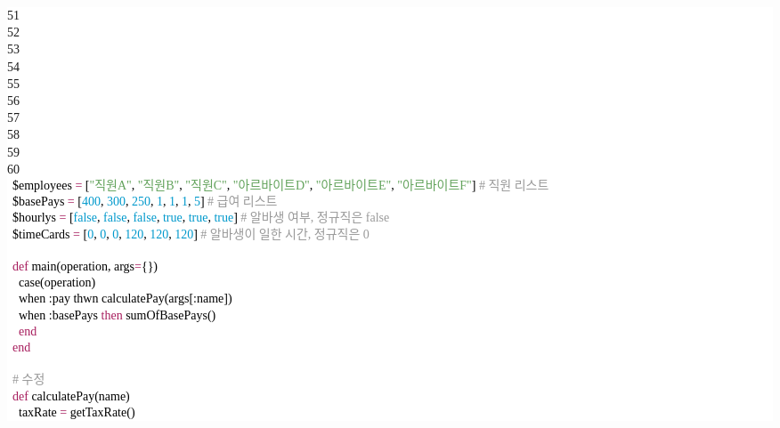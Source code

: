 <div style="line-height: 130%;"><span style="font-family: 'Noto Serif KR';">51</span></div>
<div style="line-height: 130%;"><span style="font-family: 'Noto Serif KR';">52</span></div>
<div style="line-height: 130%;"><span style="font-family: 'Noto Serif KR';">53</span></div>
<div style="line-height: 130%;"><span style="font-family: 'Noto Serif KR';">54</span></div>
<div style="line-height: 130%;"><span style="font-family: 'Noto Serif KR';">55</span></div>
<div style="line-height: 130%;"><span style="font-family: 'Noto Serif KR';">56</span></div>
<div style="line-height: 130%;"><span style="font-family: 'Noto Serif KR';">57</span></div>
<div style="line-height: 130%;"><span style="font-family: 'Noto Serif KR';">58</span></div>
<div style="line-height: 130%;"><span style="font-family: 'Noto Serif KR';">59</span></div>
<div style="line-height: 130%;"><span style="font-family: 'Noto Serif KR';">60</span></div>
</div>
</td>
<td style="padding: 6px 0; text-align: left;">
<div style="margin: 0; padding: 0; color: #010101; font-family: Consolas, 'Liberation Mono', Menlo, Courier, monospace !important; line-height: 130%;">
<div style="padding: 0 6px; white-space: pre; line-height: 130%;"><span style="font-family: 'Noto Serif KR';">$employees&nbsp;<span style="color: #0086b3;"></span><span style="color: #a71d5d;">=</span>&nbsp;[<span style="color: #63a35c;">"직원A"</span>,&nbsp;<span style="color: #63a35c;">"직원B"</span>,&nbsp;<span style="color: #63a35c;">"직원C"</span>,&nbsp;<span style="color: #63a35c;">"아르바이트D"</span>,&nbsp;<span style="color: #63a35c;">"아르바이트E"</span>,&nbsp;<span style="color: #63a35c;">"아르바이트F"</span>]&nbsp;<span style="color: #999999;">#&nbsp;직원&nbsp;리스트</span></span></div>
<div style="padding: 0 6px; white-space: pre; line-height: 130%;"><span style="font-family: 'Noto Serif KR';">$basePays&nbsp;<span style="color: #0086b3;"></span><span style="color: #a71d5d;">=</span>&nbsp;[<span style="color: #0099cc;">400</span>,&nbsp;<span style="color: #0099cc;">300</span>,&nbsp;<span style="color: #0099cc;">250</span>,&nbsp;<span style="color: #0099cc;">1</span>,&nbsp;<span style="color: #0099cc;">1</span>,&nbsp;<span style="color: #0099cc;">1</span>,&nbsp;<span style="color: #0099cc;">5</span>]&nbsp;<span style="color: #999999;">#&nbsp;급여&nbsp;리스트</span></span></div>
<div style="padding: 0 6px; white-space: pre; line-height: 130%;"><span style="font-family: 'Noto Serif KR';">$hourlys&nbsp;<span style="color: #0086b3;"></span><span style="color: #a71d5d;">=</span>&nbsp;[<span style="color: #0099cc;">false</span>,&nbsp;<span style="color: #0099cc;">false</span>,&nbsp;<span style="color: #0099cc;">false</span>,&nbsp;<span style="color: #0099cc;">true</span>,&nbsp;<span style="color: #0099cc;">true</span>,&nbsp;<span style="color: #0099cc;">true</span>]&nbsp;<span style="color: #999999;">#&nbsp;알바생&nbsp;여부,&nbsp;정규직은&nbsp;false</span></span></div>
<div style="padding: 0 6px; white-space: pre; line-height: 130%;"><span style="font-family: 'Noto Serif KR';">$timeCards&nbsp;<span style="color: #0086b3;"></span><span style="color: #a71d5d;">=</span>&nbsp;[<span style="color: #0099cc;">0</span>,&nbsp;<span style="color: #0099cc;">0</span>,&nbsp;<span style="color: #0099cc;">0</span>,&nbsp;<span style="color: #0099cc;">120</span>,&nbsp;<span style="color: #0099cc;">120</span>,&nbsp;<span style="color: #0099cc;">120</span>]&nbsp;<span style="color: #999999;">#&nbsp;알바생이&nbsp;일한&nbsp;시간,&nbsp;정규직은&nbsp;0</span></span></div>
<div style="padding: 0 6px; white-space: pre; line-height: 130%;">&nbsp;</div>
<div style="padding: 0 6px; white-space: pre; line-height: 130%;"><span style="font-family: 'Noto Serif KR';"><span style="color: #a71d5d;">def</span>&nbsp;main(operation,&nbsp;args<span style="color: #0086b3;"></span><span style="color: #a71d5d;">=</span>{})</span></div>
<div style="padding: 0 6px; white-space: pre; line-height: 130%;"><span style="font-family: 'Noto Serif KR';">&nbsp;&nbsp;case(operation)</span></div>
<div style="padding: 0 6px; white-space: pre; line-height: 130%;"><span style="font-family: 'Noto Serif KR';">&nbsp;&nbsp;when&nbsp;:pay&nbsp;thwn&nbsp;calculatePay(args[:name])</span></div>
<div style="padding: 0 6px; white-space: pre; line-height: 130%;"><span style="font-family: 'Noto Serif KR';">&nbsp;&nbsp;when&nbsp;:basePays&nbsp;<span style="color: #a71d5d;">then</span>&nbsp;sumOfBasePays()</span></div>
<div style="padding: 0 6px; white-space: pre; line-height: 130%;"><span style="font-family: 'Noto Serif KR';">&nbsp;&nbsp;<span style="color: #a71d5d;">end</span></span></div>
<div style="padding: 0 6px; white-space: pre; line-height: 130%;"><span style="color: #a71d5d; font-family: 'Noto Serif KR';">end</span></div>
<div style="padding: 0 6px; white-space: pre; line-height: 130%;">&nbsp;</div>
<div style="padding: 0 6px; white-space: pre; line-height: 130%;"><span style="color: #999999; font-family: 'Noto Serif KR';">#&nbsp;수정</span></div>
<div style="padding: 0 6px; white-space: pre; line-height: 130%;"><span style="font-family: 'Noto Serif KR';"><span style="color: #a71d5d;">def</span>&nbsp;calculatePay(name)</span></div>
<div style="padding: 0 6px; white-space: pre; line-height: 130%;"><span style="font-family: 'Noto Serif KR';">&nbsp;&nbsp;taxRate&nbsp;<span style="color: #0086b3;"></span><span style="color: #a71d5d;">=</span>&nbsp;getTaxRate()</span></div>